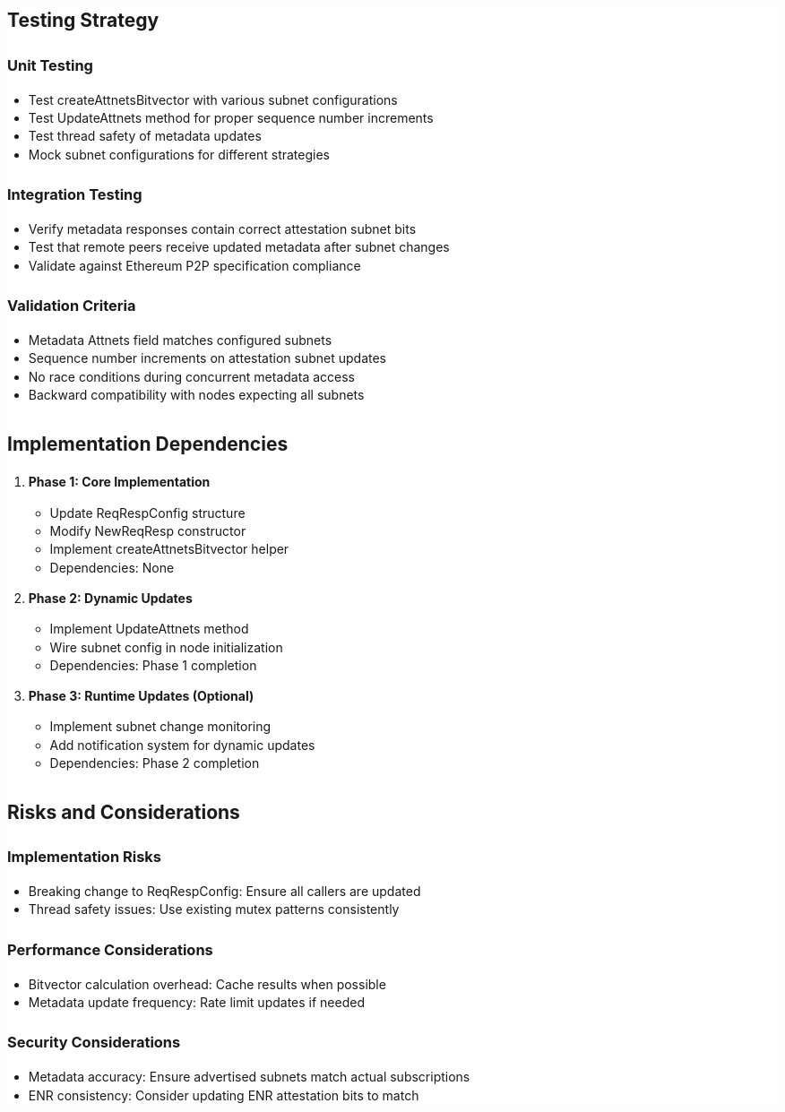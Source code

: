 ## Testing Strategy

### Unit Testing
- Test createAttnetsBitvector with various subnet configurations
- Test UpdateAttnets method for proper sequence number increments
- Test thread safety of metadata updates
- Mock subnet configurations for different strategies

### Integration Testing
- Verify metadata responses contain correct attestation subnet bits
- Test that remote peers receive updated metadata after subnet changes
- Validate against Ethereum P2P specification compliance

### Validation Criteria
- Metadata Attnets field matches configured subnets
- Sequence number increments on attestation subnet updates
- No race conditions during concurrent metadata access
- Backward compatibility with nodes expecting all subnets

## Implementation Dependencies

1. **Phase 1: Core Implementation**
   - Update ReqRespConfig structure
   - Modify NewReqResp constructor
   - Implement createAttnetsBitvector helper
   - Dependencies: None

2. **Phase 2: Dynamic Updates**
   - Implement UpdateAttnets method
   - Wire subnet config in node initialization
   - Dependencies: Phase 1 completion

3. **Phase 3: Runtime Updates (Optional)**
   - Implement subnet change monitoring
   - Add notification system for dynamic updates
   - Dependencies: Phase 2 completion

## Risks and Considerations

### Implementation Risks
- Breaking change to ReqRespConfig: Ensure all callers are updated
- Thread safety issues: Use existing mutex patterns consistently

### Performance Considerations
- Bitvector calculation overhead: Cache results when possible
- Metadata update frequency: Rate limit updates if needed

### Security Considerations
- Metadata accuracy: Ensure advertised subnets match actual subscriptions
- ENR consistency: Consider updating ENR attestation bits to match
